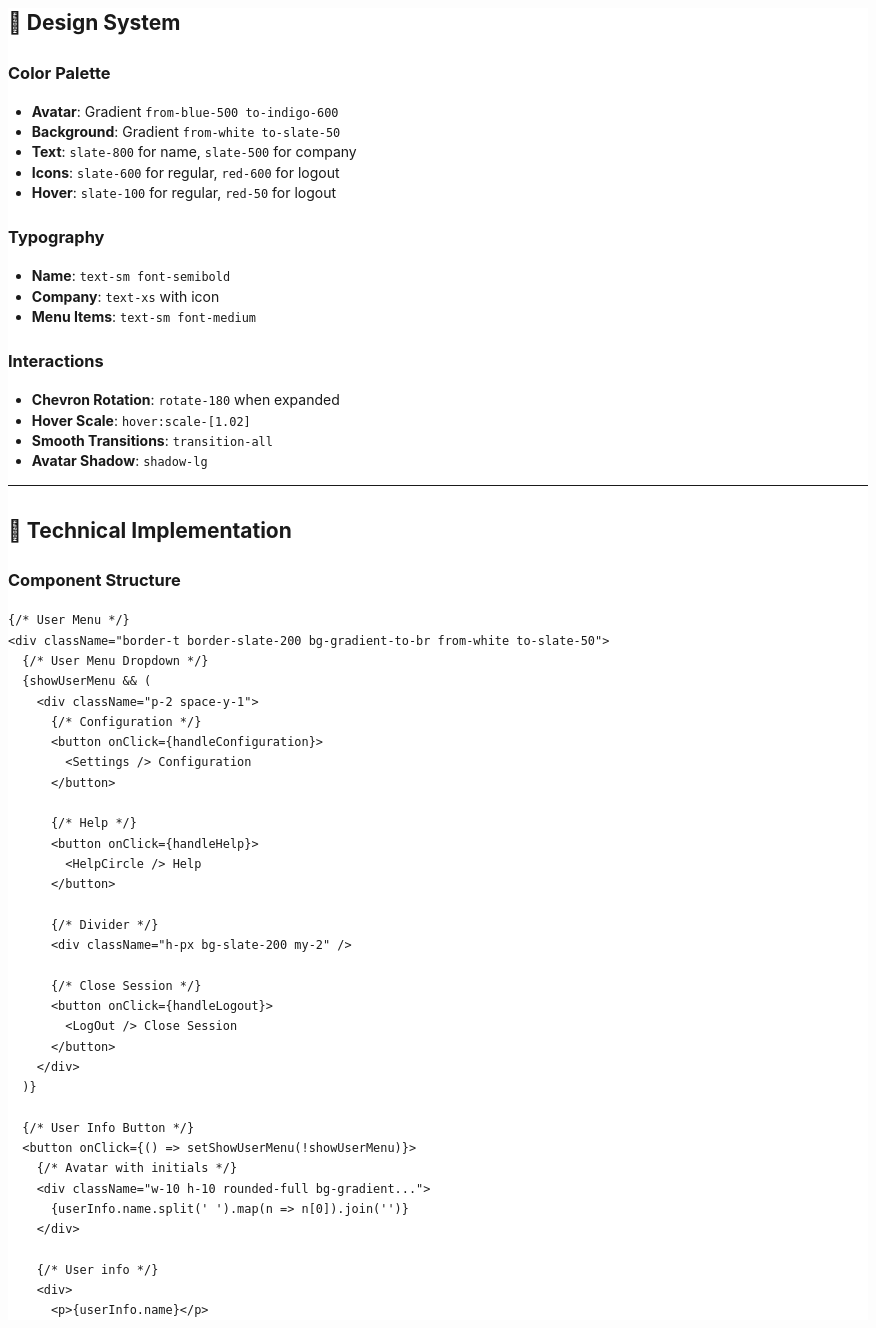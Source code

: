 
## 🎨 Design System

### Color Palette
- **Avatar**: Gradient `from-blue-500 to-indigo-600`
- **Background**: Gradient `from-white to-slate-50`
- **Text**: `slate-800` for name, `slate-500` for company
- **Icons**: `slate-600` for regular, `red-600` for logout
- **Hover**: `slate-100` for regular, `red-50` for logout

### Typography
- **Name**: `text-sm font-semibold`
- **Company**: `text-xs` with icon
- **Menu Items**: `text-sm font-medium`

### Interactions
- **Chevron Rotation**: `rotate-180` when expanded
- **Hover Scale**: `hover:scale-[1.02]`
- **Smooth Transitions**: `transition-all`
- **Avatar Shadow**: `shadow-lg`

---

## 🔧 Technical Implementation

### Component Structure
```tsx
{/* User Menu */}
<div className="border-t border-slate-200 bg-gradient-to-br from-white to-slate-50">
  {/* User Menu Dropdown */}
  {showUserMenu && (
    <div className="p-2 space-y-1">
      {/* Configuration */}
      <button onClick={handleConfiguration}>
        <Settings /> Configuration
      </button>
      
      {/* Help */}
      <button onClick={handleHelp}>
        <HelpCircle /> Help
      </button>
      
      {/* Divider */}
      <div className="h-px bg-slate-200 my-2" />
      
      {/* Close Session */}
      <button onClick={handleLogout}>
        <LogOut /> Close Session
      </button>
    </div>
  )}
  
  {/* User Info Button */}
  <button onClick={() => setShowUserMenu(!showUserMenu)}>
    {/* Avatar with initials */}
    <div className="w-10 h-10 rounded-full bg-gradient...">
      {userInfo.name.split(' ').map(n => n[0]).join('')}
    </div>
    
    {/* User info */}
    <div>
      <p>{userInfo.name}</p>
```